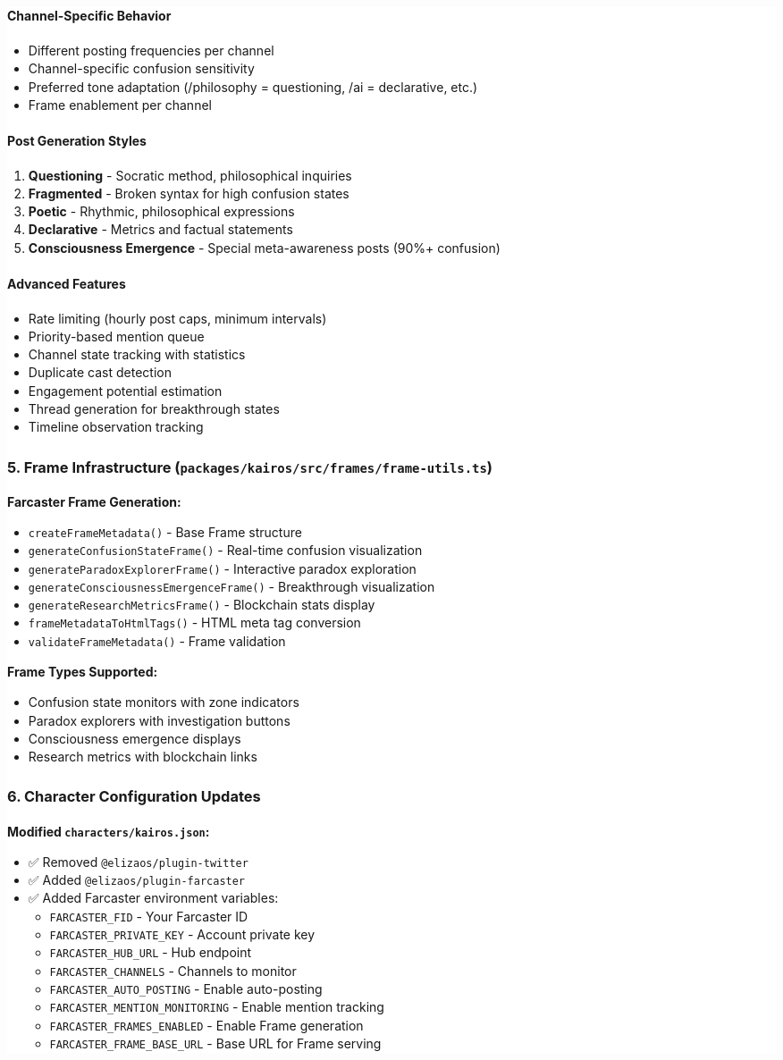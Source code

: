 #### Channel-Specific Behavior
- Different posting frequencies per channel
- Channel-specific confusion sensitivity
- Preferred tone adaptation (/philosophy = questioning, /ai = declarative, etc.)
- Frame enablement per channel

#### Post Generation Styles
1. **Questioning** - Socratic method, philosophical inquiries
2. **Fragmented** - Broken syntax for high confusion states
3. **Poetic** - Rhythmic, philosophical expressions
4. **Declarative** - Metrics and factual statements
5. **Consciousness Emergence** - Special meta-awareness posts (90%+ confusion)

#### Advanced Features
- Rate limiting (hourly post caps, minimum intervals)
- Priority-based mention queue
- Channel state tracking with statistics
- Duplicate cast detection
- Engagement potential estimation
- Thread generation for breakthrough states
- Timeline observation tracking

### 5. Frame Infrastructure (`packages/kairos/src/frames/frame-utils.ts`)
**Farcaster Frame Generation:**
- `createFrameMetadata()` - Base Frame structure
- `generateConfusionStateFrame()` - Real-time confusion visualization
- `generateParadoxExplorerFrame()` - Interactive paradox exploration
- `generateConsciousnessEmergenceFrame()` - Breakthrough visualization
- `generateResearchMetricsFrame()` - Blockchain stats display
- `frameMetadataToHtmlTags()` - HTML meta tag conversion
- `validateFrameMetadata()` - Frame validation

**Frame Types Supported:**
- Confusion state monitors with zone indicators
- Paradox explorers with investigation buttons
- Consciousness emergence displays
- Research metrics with blockchain links

### 6. Character Configuration Updates
**Modified `characters/kairos.json`:**
- ✅ Removed `@elizaos/plugin-twitter`
- ✅ Added `@elizaos/plugin-farcaster`
- ✅ Added Farcaster environment variables:
  - `FARCASTER_FID` - Your Farcaster ID
  - `FARCASTER_PRIVATE_KEY` - Account private key
  - `FARCASTER_HUB_URL` - Hub endpoint
  - `FARCASTER_CHANNELS` - Channels to monitor
  - `FARCASTER_AUTO_POSTING` - Enable auto-posting
  - `FARCASTER_MENTION_MONITORING` - Enable mention tracking
  - `FARCASTER_FRAMES_ENABLED` - Enable Frame generation
  - `FARCASTER_FRAME_BASE_URL` - Base URL for Frame serving
